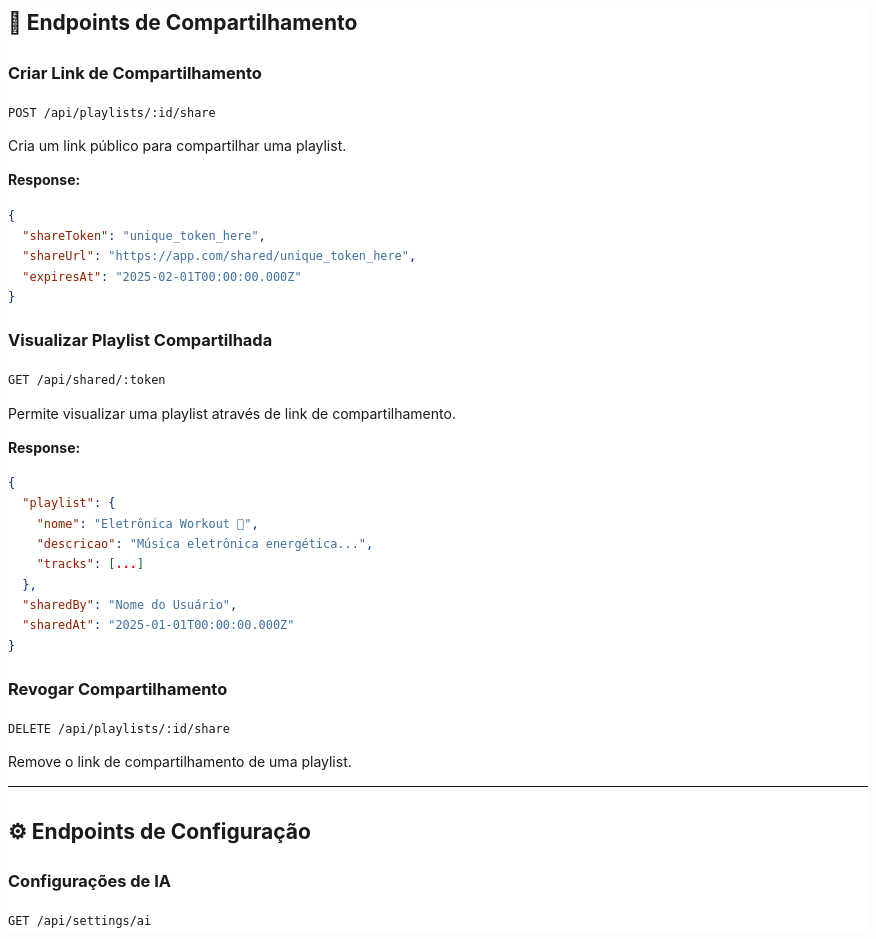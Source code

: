 
## 🔗 Endpoints de Compartilhamento

### Criar Link de Compartilhamento
```http
POST /api/playlists/:id/share
```

Cria um link público para compartilhar uma playlist.

**Response:**
```json
{
  "shareToken": "unique_token_here",
  "shareUrl": "https://app.com/shared/unique_token_here",
  "expiresAt": "2025-02-01T00:00:00.000Z"
}
```

### Visualizar Playlist Compartilhada
```http
GET /api/shared/:token
```

Permite visualizar uma playlist através de link de compartilhamento.

**Response:**
```json
{
  "playlist": {
    "nome": "Eletrônica Workout 💪",
    "descricao": "Música eletrônica energética...",
    "tracks": [...]
  },
  "sharedBy": "Nome do Usuário",
  "sharedAt": "2025-01-01T00:00:00.000Z"
}
```

### Revogar Compartilhamento
```http
DELETE /api/playlists/:id/share
```

Remove o link de compartilhamento de uma playlist.

---

## ⚙️ Endpoints de Configuração

### Configurações de IA
```http
GET /api/settings/ai
```
